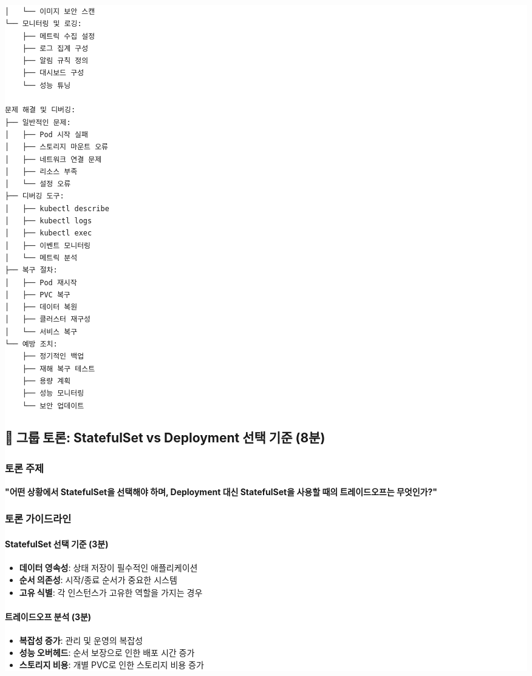```
│   └── 이미지 보안 스캔
└── 모니터링 및 로깅:
    ├── 메트릭 수집 설정
    ├── 로그 집계 구성
    ├── 알림 규칙 정의
    ├── 대시보드 구성
    └── 성능 튜닝

문제 해결 및 디버깅:
├── 일반적인 문제:
│   ├── Pod 시작 실패
│   ├── 스토리지 마운트 오류
│   ├── 네트워크 연결 문제
│   ├── 리소스 부족
│   └── 설정 오류
├── 디버깅 도구:
│   ├── kubectl describe
│   ├── kubectl logs
│   ├── kubectl exec
│   ├── 이벤트 모니터링
│   └── 메트릭 분석
├── 복구 절차:
│   ├── Pod 재시작
│   ├── PVC 복구
│   ├── 데이터 복원
│   ├── 클러스터 재구성
│   └── 서비스 복구
└── 예방 조치:
    ├── 정기적인 백업
    ├── 재해 복구 테스트
    ├── 용량 계획
    ├── 성능 모니터링
    └── 보안 업데이트
```

## 💬 그룹 토론: StatefulSet vs Deployment 선택 기준 (8분)

### 토론 주제
**"어떤 상황에서 StatefulSet을 선택해야 하며, Deployment 대신 StatefulSet을 사용할 때의 트레이드오프는 무엇인가?"**

### 토론 가이드라인

#### StatefulSet 선택 기준 (3분)
- **데이터 영속성**: 상태 저장이 필수적인 애플리케이션
- **순서 의존성**: 시작/종료 순서가 중요한 시스템
- **고유 식별**: 각 인스턴스가 고유한 역할을 가지는 경우

#### 트레이드오프 분석 (3분)
- **복잡성 증가**: 관리 및 운영의 복잡성
- **성능 오버헤드**: 순서 보장으로 인한 배포 시간 증가
- **스토리지 비용**: 개별 PVC로 인한 스토리지 비용 증가
